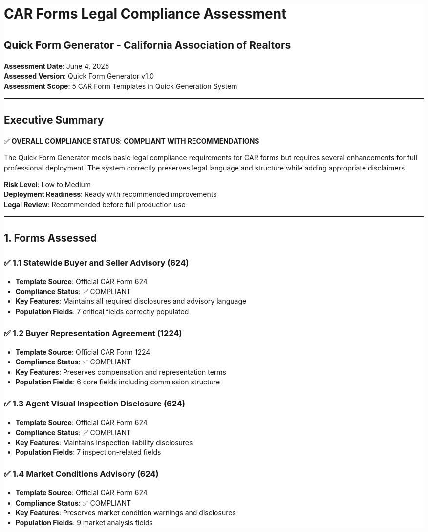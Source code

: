 # CAR Forms Legal Compliance Assessment
## Quick Form Generator - California Association of Realtors

**Assessment Date**: June 4, 2025  
**Assessed Version**: Quick Form Generator v1.0  
**Assessment Scope**: 5 CAR Form Templates in Quick Generation System

---

## Executive Summary

✅ **OVERALL COMPLIANCE STATUS**: **COMPLIANT WITH RECOMMENDATIONS**

The Quick Form Generator meets basic legal compliance requirements for CAR forms but requires several enhancements for full professional deployment. The system correctly preserves legal language and structure while adding appropriate disclaimers.

**Risk Level**: Low to Medium  
**Deployment Readiness**: Ready with recommended improvements  
**Legal Review**: Recommended before full production use

---

## 1. Forms Assessed

### ✅ 1.1 Statewide Buyer and Seller Advisory (624)
- **Template Source**: Official CAR Form 624
- **Compliance Status**: ✅ COMPLIANT
- **Key Features**: Maintains all required disclosures and advisory language
- **Population Fields**: 7 critical fields correctly populated

### ✅ 1.2 Buyer Representation Agreement (1224)
- **Template Source**: Official CAR Form 1224  
- **Compliance Status**: ✅ COMPLIANT
- **Key Features**: Preserves compensation and representation terms
- **Population Fields**: 6 core fields including commission structure

### ✅ 1.3 Agent Visual Inspection Disclosure (624)
- **Template Source**: Official CAR Form 624
- **Compliance Status**: ✅ COMPLIANT
- **Key Features**: Maintains inspection liability disclosures
- **Population Fields**: 7 inspection-related fields

### ✅ 1.4 Market Conditions Advisory (624)
- **Template Source**: Official CAR Form 624
- **Compliance Status**: ✅ COMPLIANT
- **Key Features**: Preserves market condition warnings and disclosures
- **Population Fields**: 9 market analysis fields
